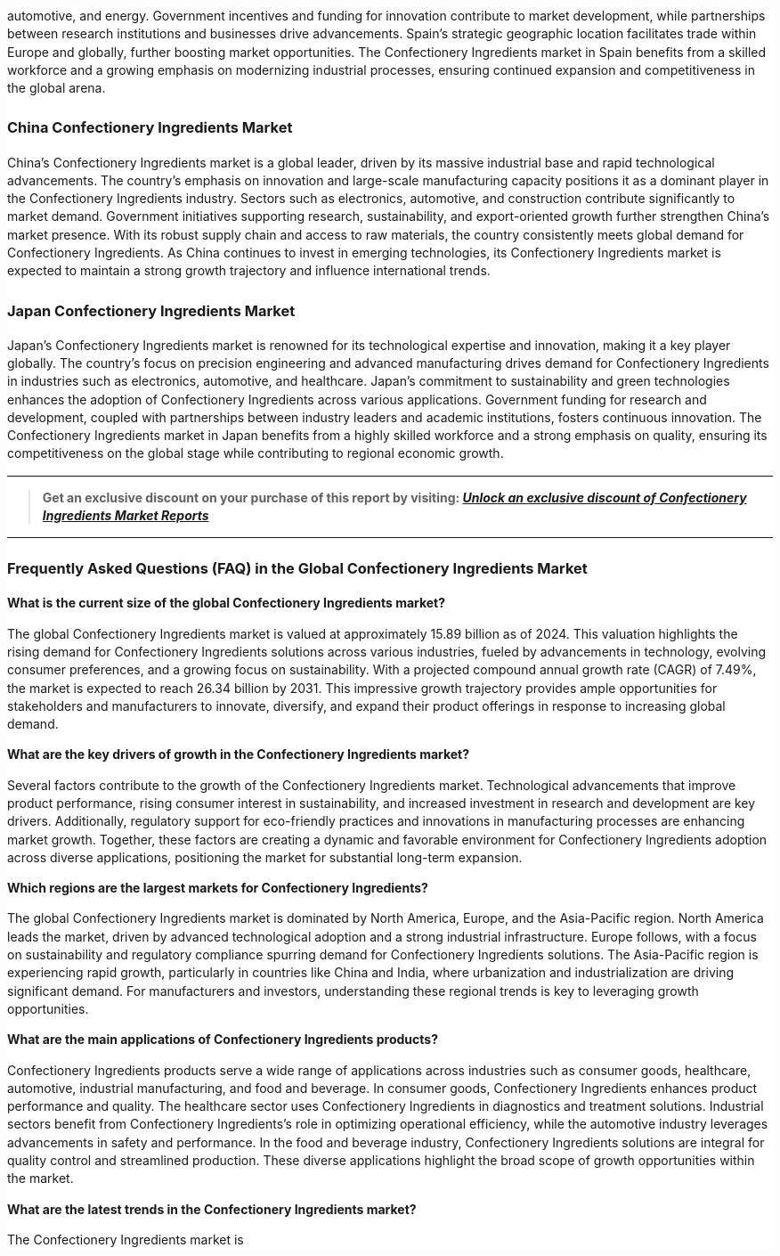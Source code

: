 automotive, and energy. Government incentives and funding for innovation contribute to market development, while partnerships between research institutions and businesses drive advancements. Spain&rsquo;s strategic geographic location facilitates trade within Europe and globally, further boosting market opportunities. The Confectionery Ingredients market in Spain benefits from a skilled workforce and a growing emphasis on modernizing industrial processes, ensuring continued expansion and competitiveness in the global arena.</p><h3>China Confectionery Ingredients Market</h3><p>China&rsquo;s Confectionery Ingredients market is a global leader, driven by its massive industrial base and rapid technological advancements. The country&rsquo;s emphasis on innovation and large-scale manufacturing capacity positions it as a dominant player in the Confectionery Ingredients industry. Sectors such as electronics, automotive, and construction contribute significantly to market demand. Government initiatives supporting research, sustainability, and export-oriented growth further strengthen China&rsquo;s market presence. With its robust supply chain and access to raw materials, the country consistently meets global demand for Confectionery Ingredients. As China continues to invest in emerging technologies, its Confectionery Ingredients market is expected to maintain a strong growth trajectory and influence international trends.</p><h3>Japan Confectionery Ingredients Market</h3><p>Japan&rsquo;s Confectionery Ingredients market is renowned for its technological expertise and innovation, making it a key player globally. The country&rsquo;s focus on precision engineering and advanced manufacturing drives demand for Confectionery Ingredients in industries such as electronics, automotive, and healthcare. Japan&rsquo;s commitment to sustainability and green technologies enhances the adoption of Confectionery Ingredients across various applications. Government funding for research and development, coupled with partnerships between industry leaders and academic institutions, fosters continuous innovation. The Confectionery Ingredients market in Japan benefits from a highly skilled workforce and a strong emphasis on quality, ensuring its competitiveness on the global stage while contributing to regional economic growth.</p><hr /><blockquote><p><strong>Get an exclusive discount on your purchase of this report by visiting: <em><a href="://marketresearchpulse.com/ask-for-discount/1015?utm_source=Github&amp;utm_medium=0119">Unlock an exclusive discount of Confectionery Ingredients Market Reports</a></em>&nbsp;</strong></p></blockquote><hr /><h3>Frequently Asked Questions (FAQ) in the Global Confectionery Ingredients Market</h3><p><strong>What is the current size of the global Confectionery Ingredients market?</strong></p><p>The global Confectionery Ingredients market is valued at approximately 15.89 billion as of 2024. This valuation highlights the rising demand for Confectionery Ingredients solutions across various industries, fueled by advancements in technology, evolving consumer preferences, and a growing focus on sustainability. With a projected compound annual growth rate (CAGR) of 7.49%, the market is expected to reach 26.34 billion by 2031. This impressive growth trajectory provides ample opportunities for stakeholders and manufacturers to innovate, diversify, and expand their product offerings in response to increasing global demand.</p><p><strong>What are the key drivers of growth in the Confectionery Ingredients market?</strong></p><p>Several factors contribute to the growth of the Confectionery Ingredients market. Technological advancements that improve product performance, rising consumer interest in sustainability, and increased investment in research and development are key drivers. Additionally, regulatory support for eco-friendly practices and innovations in manufacturing processes are enhancing market growth. Together, these factors are creating a dynamic and favorable environment for Confectionery Ingredients adoption across diverse applications, positioning the market for substantial long-term expansion.</p><p><strong>Which regions are the largest markets for Confectionery Ingredients?</strong></p><p>The global Confectionery Ingredients market is dominated by North America, Europe, and the Asia-Pacific region. North America leads the market, driven by advanced technological adoption and a strong industrial infrastructure. Europe follows, with a focus on sustainability and regulatory compliance spurring demand for Confectionery Ingredients solutions. The Asia-Pacific region is experiencing rapid growth, particularly in countries like China and India, where urbanization and industrialization are driving significant demand. For manufacturers and investors, understanding these regional trends is key to leveraging growth opportunities.</p><p><strong>What are the main applications of Confectionery Ingredients products?</strong></p><p>Confectionery Ingredients products serve a wide range of applications across industries such as consumer goods, healthcare, automotive, industrial manufacturing, and food and beverage. In consumer goods, Confectionery Ingredients enhances product performance and quality. The healthcare sector uses Confectionery Ingredients in diagnostics and treatment solutions. Industrial sectors benefit from Confectionery Ingredients&rsquo;s role in optimizing operational efficiency, while the automotive industry leverages advancements in safety and performance. In the food and beverage industry, Confectionery Ingredients solutions are integral for quality control and streamlined production. These diverse applications highlight the broad scope of growth opportunities within the market.</p><p><strong>What are the latest trends in the Confectionery Ingredients market?</strong></p><p>The Confectionery Ingredients market is